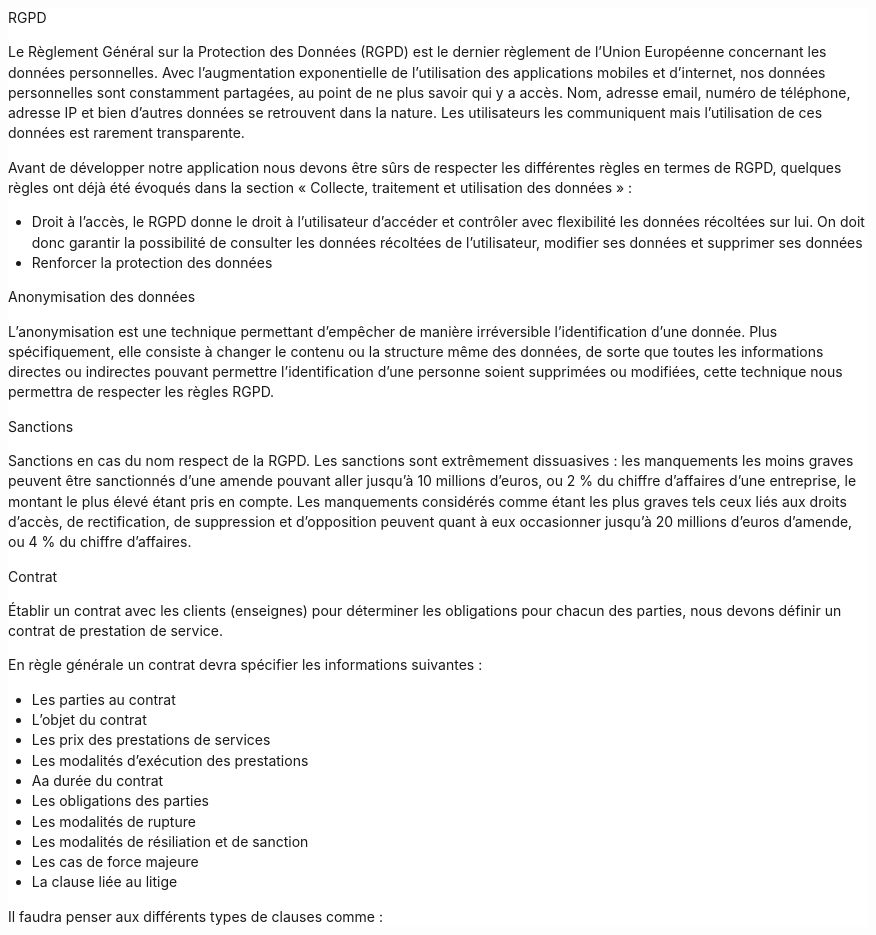 
RGPD

Le Règlement Général sur la Protection des Données (RGPD) est le dernier règlement de l’Union Européenne concernant les données personnelles. Avec l’augmentation exponentielle de l’utilisation des applications mobiles et d’internet, nos données personnelles sont constamment partagées, au point de ne plus savoir qui y a accès. Nom, adresse email, numéro de téléphone, adresse IP et bien d’autres données se retrouvent dans la nature. Les utilisateurs les communiquent mais l’utilisation de ces données est rarement transparente.

Avant de développer notre application nous devons être sûrs de respecter les différentes règles en termes de RGPD, quelques règles ont déjà été évoqués dans la section « Collecte, traitement et utilisation des données » : 

-	Droit à l’accès, le RGPD donne le droit à l’utilisateur d’accéder et contrôler avec flexibilité les données récoltées sur lui. On doit donc garantir la possibilité de consulter les données récoltées de l’utilisateur, modifier ses données et supprimer ses données
-	Renforcer la protection des données


Anonymisation des données 

L’anonymisation est une technique permettant d’empêcher de manière irréversible l’identification d’une donnée. Plus spécifiquement, elle consiste à changer le contenu ou la structure même des données, de sorte que toutes les informations directes ou indirectes pouvant permettre l’identification d’une personne soient supprimées ou modifiées, cette technique nous permettra de respecter les règles RGPD.


Sanctions

Sanctions en cas du nom respect de la RGPD. Les sanctions sont extrêmement dissuasives : les manquements les moins graves peuvent être sanctionnés d’une amende pouvant aller jusqu’à 10 millions d’euros, ou 2 % du chiffre d’affaires d’une entreprise, le montant le plus élevé étant pris en compte. Les manquements considérés comme étant les plus graves tels ceux liés aux droits d’accès, de rectification, de suppression et d’opposition peuvent quant à eux occasionner jusqu’à 20 millions d’euros d’amende, ou 4 % du chiffre d’affaires.


Contrat

Établir un contrat avec les clients (enseignes) pour déterminer les obligations pour chacun des parties, nous devons définir un contrat de prestation de service. 

En règle générale un contrat devra spécifier les informations suivantes :

-	Les parties au contrat
-	L’objet du contrat
-	Les prix des prestations de services
-	Les modalités d’exécution des prestations
-	Aa durée du contrat
-	Les obligations des parties
-	Les modalités de rupture
-	Les modalités de résiliation et de sanction
-	Les cas de force majeure
-	La clause liée au litige

Il faudra penser aux différents types de clauses comme :
